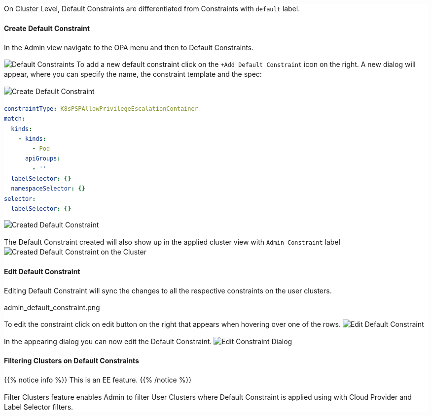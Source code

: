 On Cluster Level, Default Constraints are differentiated from Constraints with `default` label.

#### Create Default Constraint

In the Admin view navigate to the OPA menu and then to Default Constraints.

![Default Constraints](/img/kubermatic/v2.20/ui/default-constraint-admin.png?height=300px&classes=shadow,border "Default Constraints")
To add a new default constraint click on the `+Add Default Constraint` icon on the right. A new dialog will appear, where you can specify the name, the constraint template and the spec:

![Create Default Constraint](/img/kubermatic/v2.20/ui/create-default-constraint-dialog.png?height=300px&classes=shadow,border "Create Default Constraint")

```yaml
constraintType: K8sPSPAllowPrivilegeEscalationContainer
match:
  kinds:
    - kinds:
        - Pod
      apiGroups:
        - ''
  labelSelector: {}
  namespaceSelector: {}
selector:
  labelSelector: {}
```

![Created Default Constraint](/img/kubermatic/v2.20/ui/default-constraint-admin-view.png?height=200px&classes=shadow,border "Created Default Constraint")

The Default Constraint created will also show up in the applied cluster view with `Admin Constraint` label
![Created Default Constraint on the Cluster](/img/kubermatic/v2.20/ui/default_constraint_cluster_view.png?height=200px&classes=shadow,border "Created Default Constraint on the Cluster")

#### Edit Default Constraint

Editing Default Constraint will sync the changes to all the respective constraints on the user clusters.

admin_default_constraint.png

To edit the constraint click on edit button on the right that appears when hovering over one of the rows.
![Edit Default Constraint](/img/kubermatic/v2.20/ui/edit-delete-default-constraint.png?height=200px&classes=shadow,border "Edit Default Constraint")

In the appearing dialog you can now edit the Default Constraint.
![Edit Constraint Dialog](/img/kubermatic/v2.20/ui/edit-default-constraint-dialog.png?height=350px&classes=shadow,border "Edit Constraint Dialog")

#### Filtering Clusters on Default Constraints

{{% notice info %}}
This is an EE feature.
{{% /notice %}}

Filter Clusters feature enables Admin to filter User Clusters where Default Constraint is applied using with  Cloud Provider and Label Selector filters.
